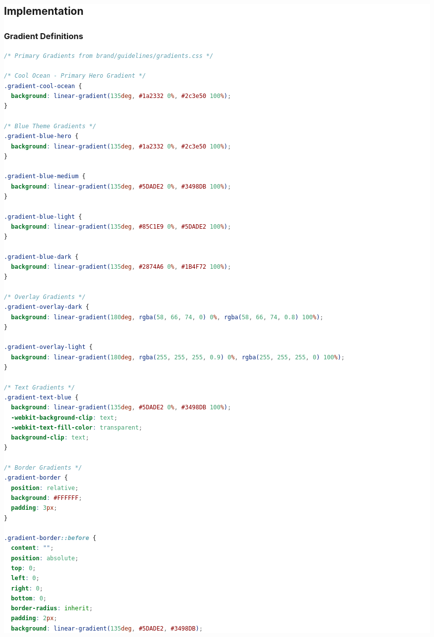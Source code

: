 ## Implementation

### Gradient Definitions

```css
/* Primary Gradients from brand/guidelines/gradients.css */

/* Cool Ocean - Primary Hero Gradient */
.gradient-cool-ocean {
  background: linear-gradient(135deg, #1a2332 0%, #2c3e50 100%);
}

/* Blue Theme Gradients */
.gradient-blue-hero {
  background: linear-gradient(135deg, #1a2332 0%, #2c3e50 100%);
}

.gradient-blue-medium {
  background: linear-gradient(135deg, #5DADE2 0%, #3498DB 100%);
}

.gradient-blue-light {
  background: linear-gradient(135deg, #85C1E9 0%, #5DADE2 100%);
}

.gradient-blue-dark {
  background: linear-gradient(135deg, #2874A6 0%, #1B4F72 100%);
}

/* Overlay Gradients */
.gradient-overlay-dark {
  background: linear-gradient(180deg, rgba(58, 66, 74, 0) 0%, rgba(58, 66, 74, 0.8) 100%);
}

.gradient-overlay-light {
  background: linear-gradient(180deg, rgba(255, 255, 255, 0.9) 0%, rgba(255, 255, 255, 0) 100%);
}

/* Text Gradients */
.gradient-text-blue {
  background: linear-gradient(135deg, #5DADE2 0%, #3498DB 100%);
  -webkit-background-clip: text;
  -webkit-text-fill-color: transparent;
  background-clip: text;
}

/* Border Gradients */
.gradient-border {
  position: relative;
  background: #FFFFFF;
  padding: 3px;
}

.gradient-border::before {
  content: "";
  position: absolute;
  top: 0;
  left: 0;
  right: 0;
  bottom: 0;
  border-radius: inherit;
  padding: 2px;
  background: linear-gradient(135deg, #5DADE2, #3498DB);
```